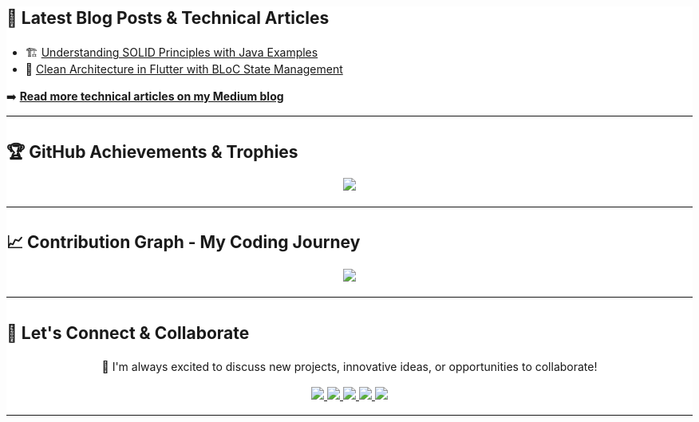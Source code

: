 
## 📝 Latest Blog Posts & Technical Articles


- 🏗️ [Understanding SOLID Principles with Java Examples]([https://medium.com/@sanketp1](https://medium.com/@psanket18052001/understanding-solid-principles-with-java-examples-c9c6d518567a))
- 🤖 [Clean Architecture in Flutter with BLoC State Management]([https://medium.com/@sanketp1](https://medium.com/@psanket18052001/clean-architecture-in-flutter-with-bloc-state-management-62043e720b05))


➡️ [**Read more technical articles on my Medium blog**](https://medium.com/@psanket18052001)

---

## 🏆 GitHub Achievements & Trophies

<div align="center">
  <img src="https://github-profile-trophy.vercel.app/?username=sanketp1&theme=tokyonight&no-frame=true&no-bg=true&row=1&column=7" />
</div>

---

## 📈 Contribution Graph - My Coding Journey

<div align="center">
  <img src="https://github-readme-stats.vercel.app/api/wakatime?username=sanketp1&theme=tokyonight&hide_border=true&bg_color=0D1117&title_color=00d4ff&text_color=ffffff" />
</div>

---

## 🌟 Let's Connect & Collaborate

<div align="center">
  <p>💬 I'm always excited to discuss new projects, innovative ideas, or opportunities to collaborate!</p>
  
  <p align="center">
    <a href="https://www.linkedin.com/in/psanket18">
      <img src="https://img.shields.io/badge/LinkedIn-Connect-blue?style=for-the-badge&logo=linkedin&logoColor=white" />
    </a>
    <a href="https://github.com/sanketp1">
      <img src="https://img.shields.io/badge/GitHub-Follow-black?style=for-the-badge&logo=github&logoColor=white" />
    </a>
    <a href="https://medium.com/@psanket18052001">
      <img src="https://img.shields.io/badge/Medium-Follow-12100E?style=for-the-badge&logo=medium&logoColor=white" />
    </a>
    <a href="https://twitter.com/p_sanket18">
      <img src="https://img.shields.io/badge/Twitter-Follow-1DA1F2?style=for-the-badge&logo=twitter&logoColor=white" />
    </a>
    <a href="mailto:psanket18052001@gmail.com">
      <img src="https://img.shields.io/badge/Email-Contact-red?style=for-the-badge&logo=gmail&logoColor=white" />
    </a>
  </p>
</div>

---